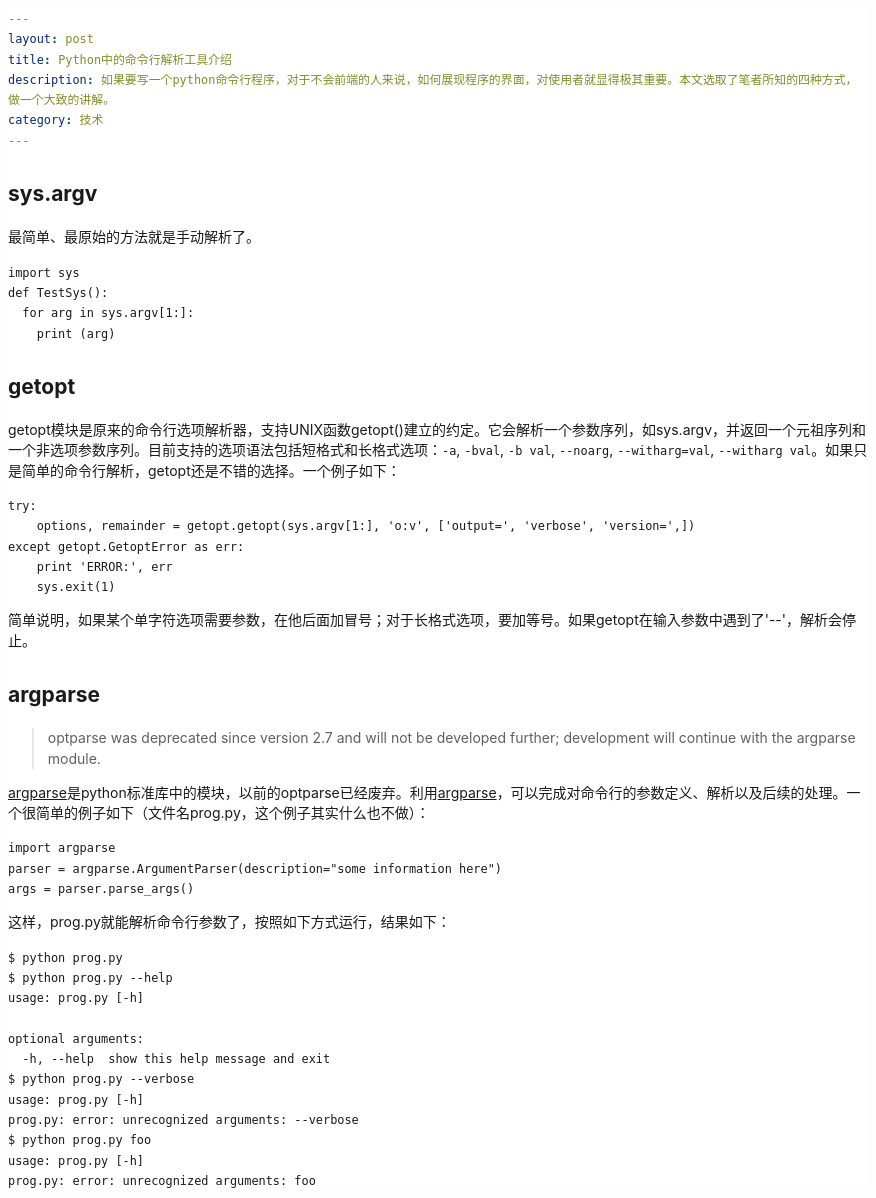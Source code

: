 ```yaml
---
layout: post
title: Python中的命令行解析工具介绍
description: 如果要写一个python命令行程序，对于不会前端的人来说，如何展现程序的界面，对使用者就显得极其重要。本文选取了笔者所知的四种方式，做一个大致的讲解。
category: 技术
---
```


## sys.argv
最简单、最原始的方法就是手动解析了。

    import sys
    def TestSys():
      for arg in sys.argv[1:]:
        print (arg)

## getopt
getopt模块是原来的命令行选项解析器，支持UNIX函数getopt()建立的约定。它会解析一个参数序列，如sys.argv，并返回一个元祖序列和一个非选项参数序列。目前支持的选项语法包括短格式和长格式选项：`-a`, `-bval`, `-b val`, `--noarg`, `--witharg=val`, `--witharg val`。如果只是简单的命令行解析，getopt还是不错的选择。一个例子如下：

    try:
        options, remainder = getopt.getopt(sys.argv[1:], 'o:v', ['output=', 'verbose', 'version=',])
    except getopt.GetoptError as err:
        print 'ERROR:', err
        sys.exit(1)
        
简单说明，如果某个单字符选项需要参数，在他后面加冒号；对于长格式选项，要加等号。如果getopt在输入参数中遇到了'--'，解析会停止。

## argparse
> optparse was deprecated since version 2.7 and will not be developed further; development will continue with the argparse module.

[argparse][]是python标准库中的模块，以前的optparse已经废弃。利用[argparse][]，可以完成对命令行的参数定义、解析以及后续的处理。一个很简单的例子如下（文件名prog.py，这个例子其实什么也不做）：

    import argparse
    parser = argparse.ArgumentParser(description="some information here")
    args = parser.parse_args()

这样，prog.py就能解析命令行参数了，按照如下方式运行，结果如下：

    $ python prog.py
    $ python prog.py --help
    usage: prog.py [-h]
    
    optional arguments:
      -h, --help  show this help message and exit
    $ python prog.py --verbose
    usage: prog.py [-h]
    prog.py: error: unrecognized arguments: --verbose
    $ python prog.py foo
    usage: prog.py [-h]
    prog.py: error: unrecognized arguments: foo


[argparse]: http://docs.python.org/2/howto/argparse.html  
[clize]: http://clize.readthedocs.org/en/latest/
[docopt]: http://docopt.org/